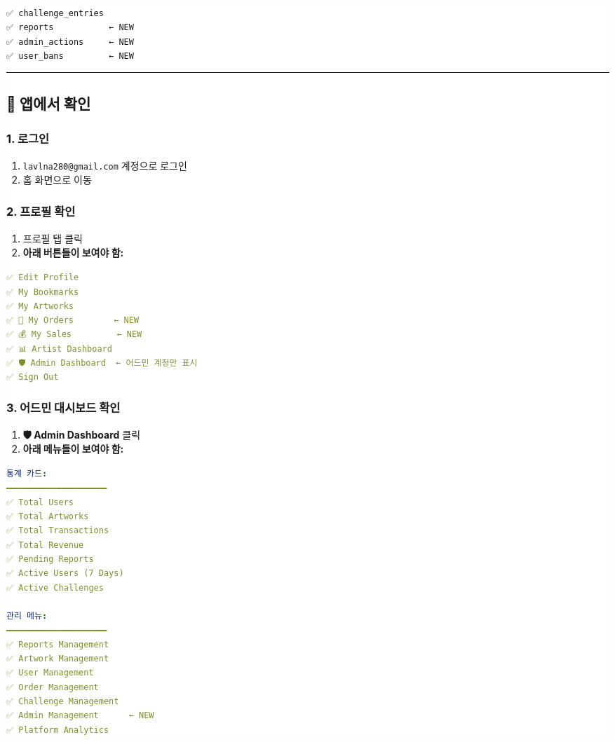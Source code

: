 ```
✅ challenge_entries
✅ reports           ← NEW
✅ admin_actions     ← NEW
✅ user_bans         ← NEW
```

---

## 🎯 **앱에서 확인**

### **1. 로그인**
1. `lavlna280@gmail.com` 계정으로 로그인
2. 홈 화면으로 이동

### **2. 프로필 확인**
1. 프로필 탭 클릭
2. **아래 버튼들이 보여야 함:**

```yaml
✅ Edit Profile
✅ My Bookmarks
✅ My Artworks
✅ 🛒 My Orders        ← NEW
✅ 💰 My Sales         ← NEW
✅ 📊 Artist Dashboard
✅ 🛡️ Admin Dashboard  ← 어드민 계정만 표시
✅ Sign Out
```

### **3. 어드민 대시보드 확인**
1. **🛡️ Admin Dashboard** 클릭
2. **아래 메뉴들이 보여야 함:**

```yaml
통계 카드:
━━━━━━━━━━━━━━━━━━━━
✅ Total Users
✅ Total Artworks
✅ Total Transactions
✅ Total Revenue
✅ Pending Reports
✅ Active Users (7 Days)
✅ Active Challenges

관리 메뉴:
━━━━━━━━━━━━━━━━━━━━
✅ Reports Management
✅ Artwork Management
✅ User Management
✅ Order Management
✅ Challenge Management
✅ Admin Management      ← NEW
✅ Platform Analytics
```
